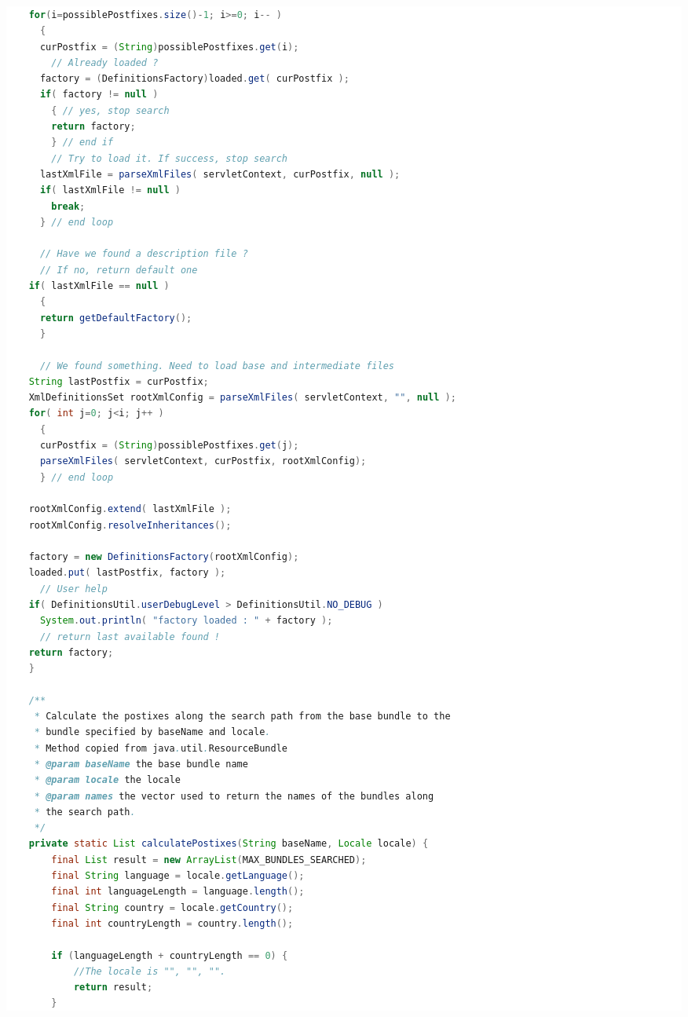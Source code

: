 ```java
    for(i=possiblePostfixes.size()-1; i>=0; i-- )
      {
      curPostfix = (String)possiblePostfixes.get(i);
        // Already loaded ?
      factory = (DefinitionsFactory)loaded.get( curPostfix );
      if( factory != null )
        { // yes, stop search
        return factory;
        } // end if
        // Try to load it. If success, stop search
      lastXmlFile = parseXmlFiles( servletContext, curPostfix, null );
      if( lastXmlFile != null )
        break;
      } // end loop

      // Have we found a description file ?
      // If no, return default one
    if( lastXmlFile == null )
      {
      return getDefaultFactory();
      }

      // We found something. Need to load base and intermediate files
    String lastPostfix = curPostfix;
    XmlDefinitionsSet rootXmlConfig = parseXmlFiles( servletContext, "", null );
    for( int j=0; j<i; j++ )
      {
      curPostfix = (String)possiblePostfixes.get(j);
      parseXmlFiles( servletContext, curPostfix, rootXmlConfig);
      } // end loop

    rootXmlConfig.extend( lastXmlFile );
    rootXmlConfig.resolveInheritances();

    factory = new DefinitionsFactory(rootXmlConfig);
    loaded.put( lastPostfix, factory );
      // User help
    if( DefinitionsUtil.userDebugLevel > DefinitionsUtil.NO_DEBUG )
      System.out.println( "factory loaded : " + factory );
      // return last available found !
    return factory;
    }

    /**
     * Calculate the postixes along the search path from the base bundle to the
     * bundle specified by baseName and locale.
     * Method copied from java.util.ResourceBundle
     * @param baseName the base bundle name
     * @param locale the locale
     * @param names the vector used to return the names of the bundles along
     * the search path.
     */
    private static List calculatePostixes(String baseName, Locale locale) {
        final List result = new ArrayList(MAX_BUNDLES_SEARCHED);
        final String language = locale.getLanguage();
        final int languageLength = language.length();
        final String country = locale.getCountry();
        final int countryLength = country.length();

        if (languageLength + countryLength == 0) {
            //The locale is "", "", "".
            return result;
        }
```